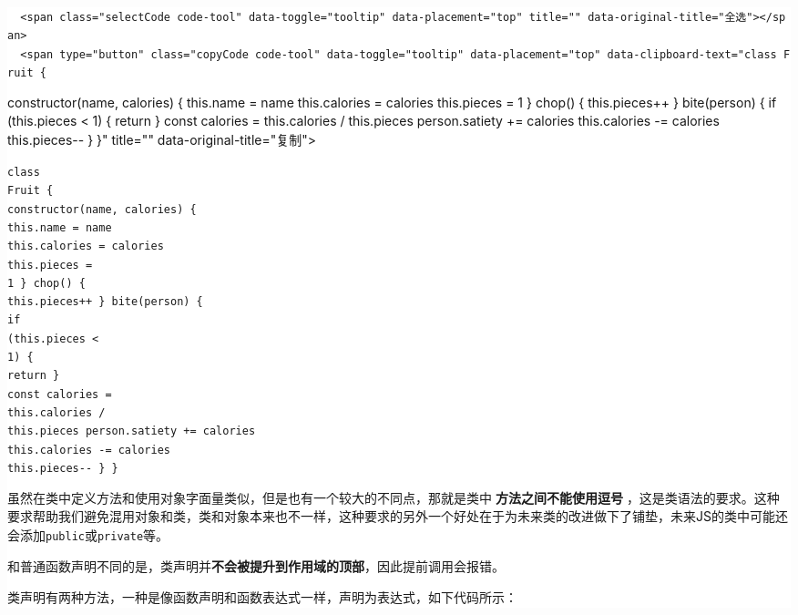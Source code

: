      <span class="selectCode code-tool" data-toggle="tooltip" data-placement="top" title="" data-original-title="全选"></span>
      <span type="button" class="copyCode code-tool" data-toggle="tooltip" data-placement="top" data-clipboard-text="class Fruit {
  constructor(name, calories) {
    this.name = name
    this.calories = calories
    this.pieces = 1
  }
  chop() {
    this.pieces++
  }
  bite(person) {
    if (this.pieces < 1) {
      return
    }
    const calories = this.calories / this.pieces
    person.satiety += calories
    this.calories -= calories
    this.pieces--
  }
}" title="" data-original-title="复制"></span>
      <span type="button" class="saveToNote code-tool" data-toggle="tooltip" data-placement="top" title="" data-original-title="放进笔记"></span>
      </div>
      </div><pre class="javascript hljs"><code class="js"><span class="hljs-class"><span class="hljs-keyword">class</span> <span class="hljs-title">Fruit</span> </span>{
  <span class="hljs-keyword">constructor</span>(name, calories) {
    <span class="hljs-keyword">this</span>.name = name
    <span class="hljs-keyword">this</span>.calories = calories
    <span class="hljs-keyword">this</span>.pieces = <span class="hljs-number">1</span>
  }
  chop() {
    <span class="hljs-keyword">this</span>.pieces++
  }
  bite(person) {
    <span class="hljs-keyword">if</span> (<span class="hljs-keyword">this</span>.pieces &lt; <span class="hljs-number">1</span>) {
      <span class="hljs-keyword">return</span>
    }
    <span class="hljs-keyword">const</span> calories = <span class="hljs-keyword">this</span>.calories / <span class="hljs-keyword">this</span>.pieces
    person.satiety += calories
    <span class="hljs-keyword">this</span>.calories -= calories
    <span class="hljs-keyword">this</span>.pieces--
  }
}</code></pre>
<p>虽然在类中定义方法和使用对象字面量类似，但是也有一个较大的不同点，那就是类中 <strong>方法之间不能使用逗号</strong> ，这是类语法的要求。这种要求帮助我们避免混用对象和类，类和对象本来也不一样，这种要求的另外一个好处在于为未来类的改进做下了铺垫，未来JS的类中可能还会添加<code>public</code>或<code>private</code>等。</p>
<p>和普通函数声明不同的是，类声明并<strong>不会被提升到作用域的顶部</strong>，因此提前调用会报错。</p>
<p>类声明有两种方法，一种是像函数声明和函数表达式一样，声明为表达式，如下代码所示：</p>
<div class="widget-codetool" style="display:none;">
      <div class="widget-codetool--inner">
      <span class="selectCode code-tool" data-toggle="tooltip" data-placement="top" title="" data-original-title="全选"></span>
      <span type="button" class="copyCode code-tool" data-toggle="tooltip" data-placement="top" data-clipboard-text="const Person = class {
  constructor(name) {
    this.name = name
  }
}" title="" data-original-title="复制"></span>
      <span type="button" class="saveToNote code-tool" data-toggle="tooltip" data-placement="top" title="" data-original-title="放进笔记"></span>
      </div>